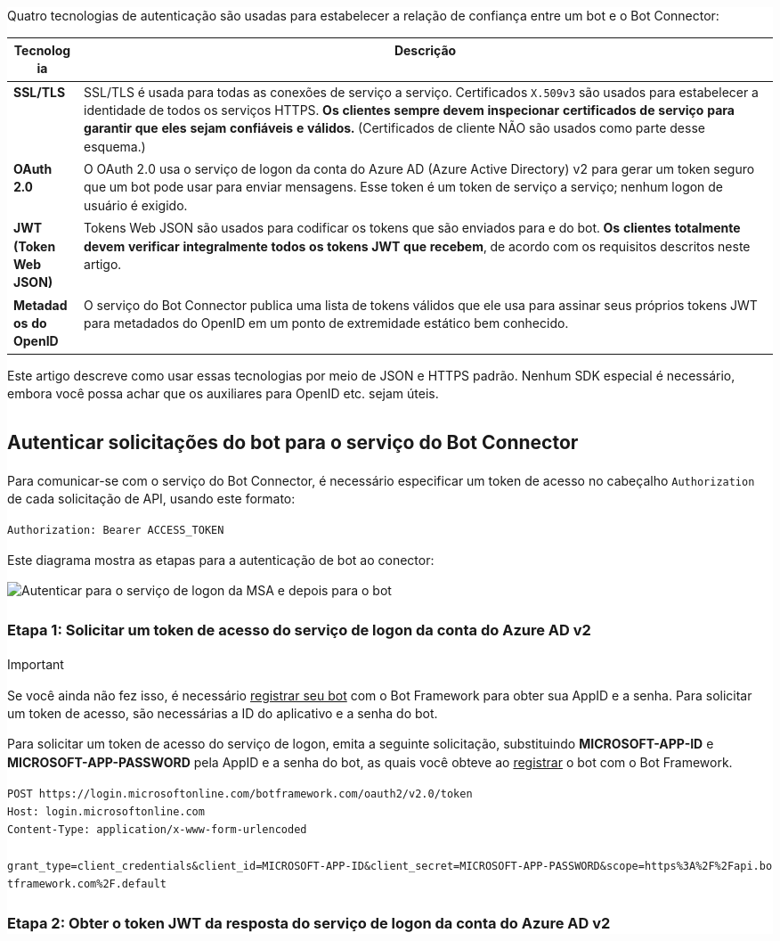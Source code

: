 Quatro tecnologias de autenticação são usadas para estabelecer a relação de confiança entre um bot e o Bot Connector:

| Tecnologia | Descrição |
|----|----|
| **SSL/TLS** | SSL/TLS é usada para todas as conexões de serviço a serviço. Certificados `X.509v3` são usados para estabelecer a identidade de todos os serviços HTTPS. **Os clientes sempre devem inspecionar certificados de serviço para garantir que eles sejam confiáveis e válidos.** (Certificados de cliente NÃO são usados como parte desse esquema.) |
| **OAuth 2.0** | O OAuth 2.0 usa o serviço de logon da conta do Azure AD (Azure Active Directory) v2 para gerar um token seguro que um bot pode usar para enviar mensagens. Esse token é um token de serviço a serviço; nenhum logon de usuário é exigido. |
| **JWT (Token Web JSON)** | Tokens Web JSON são usados para codificar os tokens que são enviados para e do bot. **Os clientes totalmente devem verificar integralmente todos os tokens JWT que recebem**, de acordo com os requisitos descritos neste artigo. |
| **Metadados do OpenID** | O serviço do Bot Connector publica uma lista de tokens válidos que ele usa para assinar seus próprios tokens JWT para metadados do OpenID em um ponto de extremidade estático bem conhecido. |

Este artigo descreve como usar essas tecnologias por meio de JSON e HTTPS padrão. Nenhum SDK especial é necessário, embora você possa achar que os auxiliares para OpenID etc. sejam úteis.

## <a name="authenticate-requests-from-your-bot-to-the-bot-connector-service"></a><a id="bot-to-connector"></a> Autenticar solicitações do bot para o serviço do Bot Connector

Para comunicar-se com o serviço do Bot Connector, é necessário especificar um token de acesso no cabeçalho `Authorization` de cada solicitação de API, usando este formato: 

```http
Authorization: Bearer ACCESS_TOKEN
```

Este diagrama mostra as etapas para a autenticação de bot ao conector:

![Autenticar para o serviço de logon da MSA e depois para o bot](../media/connector/auth_bot_to_bot_connector.png)

### <a name="step-1-request-an-access-token-from-the-azure-ad-v2-account-login-service"></a>Etapa 1: Solicitar um token de acesso do serviço de logon da conta do Azure AD v2

> [!IMPORTANT]
> Se você ainda não fez isso, é necessário [registrar seu bot](../bot-service-quickstart-registration.md) com o Bot Framework para obter sua AppID e a senha. Para solicitar um token de acesso, são necessárias a ID do aplicativo e a senha do bot.

Para solicitar um token de acesso do serviço de logon, emita a seguinte solicitação, substituindo **MICROSOFT-APP-ID** e **MICROSOFT-APP-PASSWORD** pela AppID e a senha do bot, as quais você obteve ao [registrar](../bot-service-quickstart-registration.md) o bot com o Bot Framework.

```http
POST https://login.microsoftonline.com/botframework.com/oauth2/v2.0/token
Host: login.microsoftonline.com
Content-Type: application/x-www-form-urlencoded

grant_type=client_credentials&client_id=MICROSOFT-APP-ID&client_secret=MICROSOFT-APP-PASSWORD&scope=https%3A%2F%2Fapi.botframework.com%2F.default
```

### <a name="step-2-obtain-the-jwt-token-from-the-the-azure-ad-v2-account-login-service-response"></a>Etapa 2: Obter o token JWT da resposta do serviço de logon da conta do Azure AD v2


[Atividade]: bot-framework-rest-connector-api-reference.md#activity-object